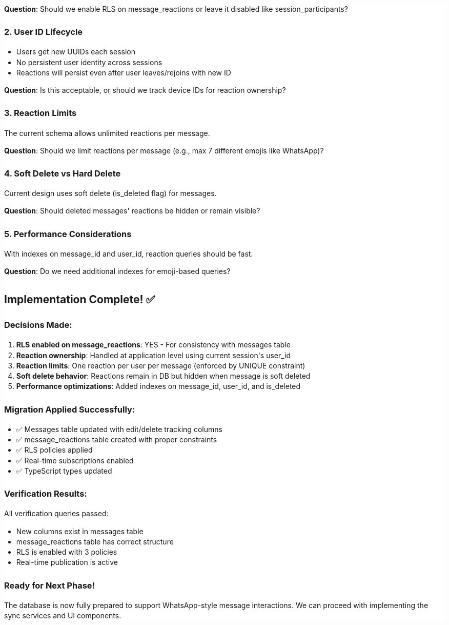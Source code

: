 **Question**: Should we enable RLS on message_reactions or leave it disabled like session_participants?

### 2. User ID Lifecycle
- Users get new UUIDs each session
- No persistent user identity across sessions
- Reactions will persist even after user leaves/rejoins with new ID

**Question**: Is this acceptable, or should we track device IDs for reaction ownership?

### 3. Reaction Limits
The current schema allows unlimited reactions per message.

**Question**: Should we limit reactions per message (e.g., max 7 different emojis like WhatsApp)?

### 4. Soft Delete vs Hard Delete
Current design uses soft delete (is_deleted flag) for messages.

**Question**: Should deleted messages' reactions be hidden or remain visible?

### 5. Performance Considerations
With indexes on message_id and user_id, reaction queries should be fast.

**Question**: Do we need additional indexes for emoji-based queries?

## Implementation Complete! ✅

### Decisions Made:
1. **RLS enabled on message_reactions**: YES - For consistency with messages table
2. **Reaction ownership**: Handled at application level using current session's user_id
3. **Reaction limits**: One reaction per user per message (enforced by UNIQUE constraint)
4. **Soft delete behavior**: Reactions remain in DB but hidden when message is soft deleted
5. **Performance optimizations**: Added indexes on message_id, user_id, and is_deleted

### Migration Applied Successfully:
- ✅ Messages table updated with edit/delete tracking columns
- ✅ message_reactions table created with proper constraints
- ✅ RLS policies applied
- ✅ Real-time subscriptions enabled
- ✅ TypeScript types updated

### Verification Results:
All verification queries passed:
- New columns exist in messages table
- message_reactions table has correct structure
- RLS is enabled with 3 policies
- Real-time publication is active

### Ready for Next Phase!
The database is now fully prepared to support WhatsApp-style message interactions. We can proceed with implementing the sync services and UI components.